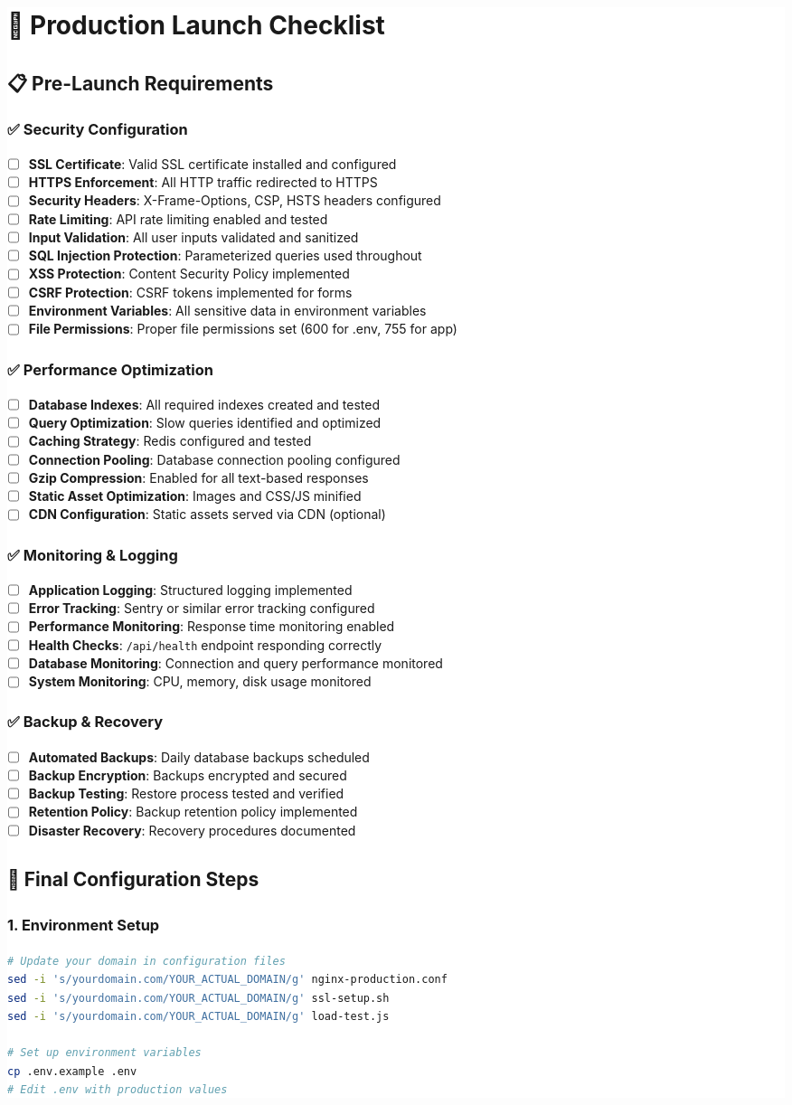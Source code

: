 # 🚀 Production Launch Checklist

## 📋 Pre-Launch Requirements

### ✅ Security Configuration
- [ ] **SSL Certificate**: Valid SSL certificate installed and configured
- [ ] **HTTPS Enforcement**: All HTTP traffic redirected to HTTPS
- [ ] **Security Headers**: X-Frame-Options, CSP, HSTS headers configured
- [ ] **Rate Limiting**: API rate limiting enabled and tested
- [ ] **Input Validation**: All user inputs validated and sanitized
- [ ] **SQL Injection Protection**: Parameterized queries used throughout
- [ ] **XSS Protection**: Content Security Policy implemented
- [ ] **CSRF Protection**: CSRF tokens implemented for forms
- [ ] **Environment Variables**: All sensitive data in environment variables
- [ ] **File Permissions**: Proper file permissions set (600 for .env, 755 for app)

### ✅ Performance Optimization
- [ ] **Database Indexes**: All required indexes created and tested
- [ ] **Query Optimization**: Slow queries identified and optimized
- [ ] **Caching Strategy**: Redis configured and tested
- [ ] **Connection Pooling**: Database connection pooling configured
- [ ] **Gzip Compression**: Enabled for all text-based responses
- [ ] **Static Asset Optimization**: Images and CSS/JS minified
- [ ] **CDN Configuration**: Static assets served via CDN (optional)

### ✅ Monitoring & Logging
- [ ] **Application Logging**: Structured logging implemented
- [ ] **Error Tracking**: Sentry or similar error tracking configured
- [ ] **Performance Monitoring**: Response time monitoring enabled
- [ ] **Health Checks**: `/api/health` endpoint responding correctly
- [ ] **Database Monitoring**: Connection and query performance monitored
- [ ] **System Monitoring**: CPU, memory, disk usage monitored

### ✅ Backup & Recovery
- [ ] **Automated Backups**: Daily database backups scheduled
- [ ] **Backup Encryption**: Backups encrypted and secured
- [ ] **Backup Testing**: Restore process tested and verified
- [ ] **Retention Policy**: Backup retention policy implemented
- [ ] **Disaster Recovery**: Recovery procedures documented

## 🔧 Final Configuration Steps

### 1. Environment Setup
```bash
# Update your domain in configuration files
sed -i 's/yourdomain.com/YOUR_ACTUAL_DOMAIN/g' nginx-production.conf
sed -i 's/yourdomain.com/YOUR_ACTUAL_DOMAIN/g' ssl-setup.sh
sed -i 's/yourdomain.com/YOUR_ACTUAL_DOMAIN/g' load-test.js

# Set up environment variables
cp .env.example .env
# Edit .env with production values
```
